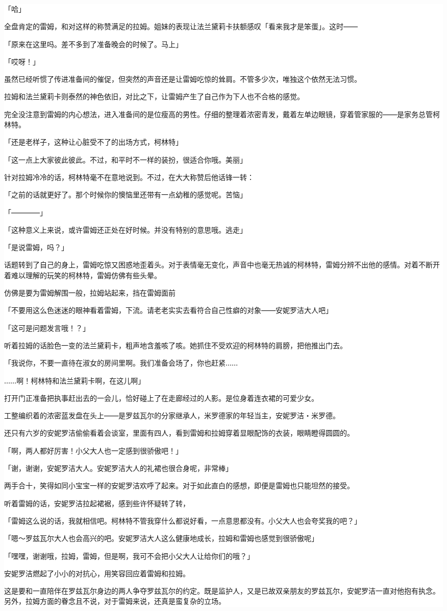 「哈」

全盘肯定的雷姆，和对这样的称赞满足的拉姆。姐妹的表现让法兰黛莉卡扶额感叹「看来我才是笨蛋」。这时——

「原来在这里吗。差不多到了准备晚会的时候了。马上」

「哎呀！」

虽然已经听惯了传进准备间的催促，但突然的声音还是让雷姆吃惊的耸肩。不管多少次，唯独这个依然无法习惯。

拉姆和法兰黛莉卡则泰然的神色依旧，对比之下，让雷姆产生了自己作为下人也不合格的感觉。

完全没注意到雷姆的内心想法，进入准备间的是位瘦高的男性。仔细的整理着浓密青发，戴着左单边眼镜，穿着管家服的——是家务总管柯林特。

「还是老样子，这种让心脏受不了的出场方式，柯林特」

「这一点上大家彼此彼此。不过，和平时不一样的装扮，很适合你哦。美丽」

针对拉姆冷冷的话，柯林特毫不在意地说到。不过，在大大称赞后他话锋一转：

「之前的话就更好了。那个时候你的懊恼里还带有一点幼稚的感觉呢。苦恼」

「————」

「这种意义上来说，或许雷姆还正处在好时候。并没有特别的意思哦。逃走」

「是说雷姆，吗？」

话题转到了自己的身上，雷姆吃惊又困惑地歪着头。对于表情毫无变化，声音中也毫无热诚的柯林特，雷姆分辨不出他的感情。对着不断开着难以理解的玩笑的柯林特，雷姆仿佛有些头晕。

仿佛是要为雷姆解围一般，拉姆站起来，挡在雷姆面前

「不要用这么色迷迷的眼神看着雷姆，下流。请老老实实去看符合自己性癖的对象——安妮罗洁大人吧」

「这可是问题发言哦！？」

听着拉姆的话脸色一变的法兰黛莉卡，粗声地含羞咳了咳。她抓住不受欢迎的柯林特的肩膀，把他推出门去。

「我说你，不要一直待在淑女的房间里啊。我们准备会场了，你也赶紧……

……啊！柯林特和法兰黛莉卡啊，在这儿啊」

打开门正准备把执事赶出去的一会儿，恰好碰上了在走廊经过的人影。是位身着连衣裙的可爱少女。

工整编织着的浓密蓝发盘在头上——是罗兹瓦尔的分家继承人，米罗德家的年轻当主，安妮罗洁・米罗德。

还只有六岁的安妮罗洁偷偷看着会谈室，里面有四人，看到雷姆和拉姆穿着显眼配饰的衣装，眼睛瞪得圆圆的。

「啊，两人都好厉害！小父大人也一定感到很骄傲吧！」

「谢，谢谢，安妮罗洁大人。安妮罗洁大人的礼裙也很合身呢，非常棒」

两手合十，笑得如同小宝宝一样的安妮罗洁欢呼了起来。对于如此直白的感想，即便是雷姆也只能坦然的接受。

听着雷姆的话，安妮罗洁拉起裙裾，感到些许怀疑转了转，

「雷姆这么说的话，我就相信吧。柯林特不管我穿什么都说好看，一点意思都没有。小父大人也会夸奖我的吧？」

「嗯～罗兹瓦尔大人也会高兴的吧。安妮罗洁大人这么健康地成长，拉姆和雷姆也感觉到很骄傲呢」

「嘿嘿，谢谢哦，拉姆，雷姆，但是啊，我可不会把小父大人让给你们的哦？」

安妮罗洁燃起了小小的对抗心，用笑容回应着雷姆和拉姆。

这是要和一直陪伴在罗兹瓦尔身边的两人争夺罗兹瓦尔的约定。既是监护人，又是已故双亲朋友的罗兹瓦尔，安妮罗洁一直对他抱有执念。另外，拉姆方面的眷念且不说，对于雷姆来说，还真是蛮复杂的立场。
